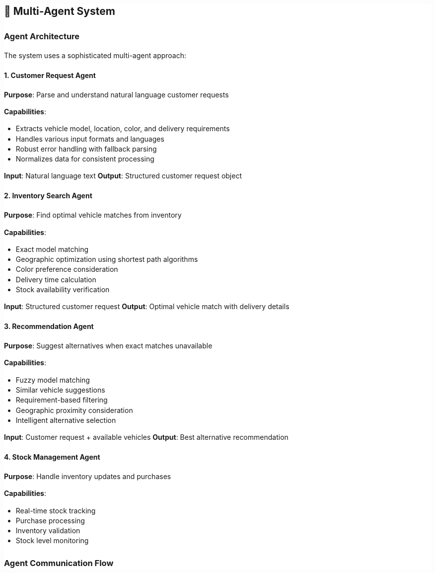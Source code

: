## 🤖 Multi-Agent System

### Agent Architecture

The system uses a sophisticated multi-agent approach:

#### 1. Customer Request Agent
**Purpose**: Parse and understand natural language customer requests

**Capabilities**:
- Extracts vehicle model, location, color, and delivery requirements
- Handles various input formats and languages
- Robust error handling with fallback parsing
- Normalizes data for consistent processing

**Input**: Natural language text
**Output**: Structured customer request object

#### 2. Inventory Search Agent
**Purpose**: Find optimal vehicle matches from inventory

**Capabilities**:
- Exact model matching
- Geographic optimization using shortest path algorithms
- Color preference consideration
- Delivery time calculation
- Stock availability verification

**Input**: Structured customer request
**Output**: Optimal vehicle match with delivery details

#### 3. Recommendation Agent
**Purpose**: Suggest alternatives when exact matches unavailable

**Capabilities**:
- Fuzzy model matching
- Similar vehicle suggestions
- Requirement-based filtering
- Geographic proximity consideration
- Intelligent alternative selection

**Input**: Customer request + available vehicles
**Output**: Best alternative recommendation

#### 4. Stock Management Agent
**Purpose**: Handle inventory updates and purchases

**Capabilities**:
- Real-time stock tracking
- Purchase processing
- Inventory validation
- Stock level monitoring

### Agent Communication Flow
